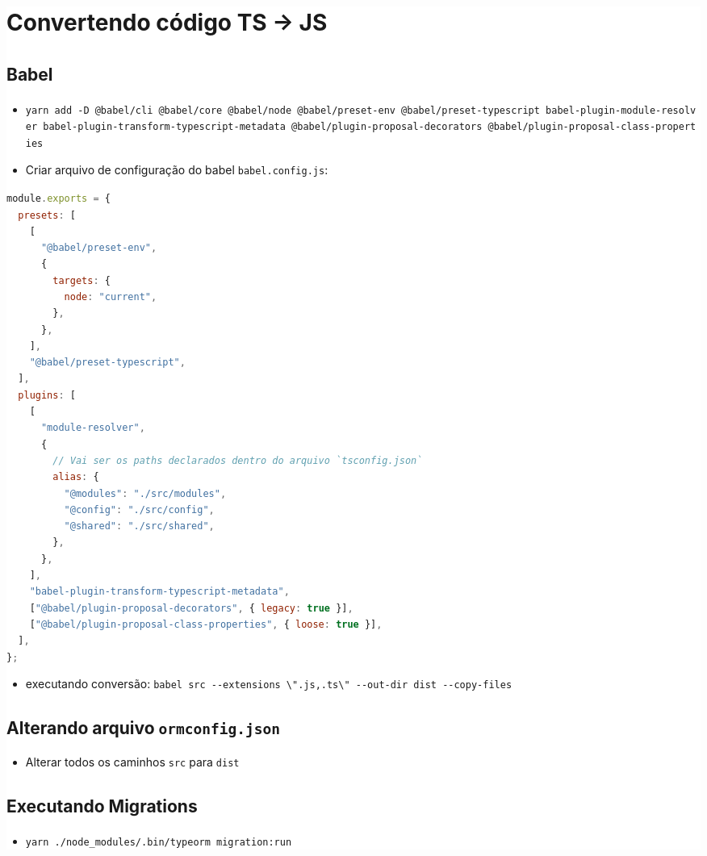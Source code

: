 # Convertendo código TS -> JS

## Babel

- `yarn add -D @babel/cli @babel/core @babel/node @babel/preset-env @babel/preset-typescript babel-plugin-module-resolver babel-plugin-transform-typescript-metadata @babel/plugin-proposal-decorators @babel/plugin-proposal-class-properties`

- Criar arquivo de configuração do babel `babel.config.js`:

```js
module.exports = {
  presets: [
    [
      "@babel/preset-env",
      {
        targets: {
          node: "current",
        },
      },
    ],
    "@babel/preset-typescript",
  ],
  plugins: [
    [
      "module-resolver",
      {
        // Vai ser os paths declarados dentro do arquivo `tsconfig.json`
        alias: {
          "@modules": "./src/modules",
          "@config": "./src/config",
          "@shared": "./src/shared",
        },
      },
    ],
    "babel-plugin-transform-typescript-metadata",
    ["@babel/plugin-proposal-decorators", { legacy: true }],
    ["@babel/plugin-proposal-class-properties", { loose: true }],
  ],
};
```

- executando conversão: `babel src --extensions \".js,.ts\" --out-dir dist --copy-files`

## Alterando arquivo `ormconfig.json`

- Alterar todos os caminhos `src` para `dist`

## Executando Migrations

- `yarn ./node_modules/.bin/typeorm migration:run`
